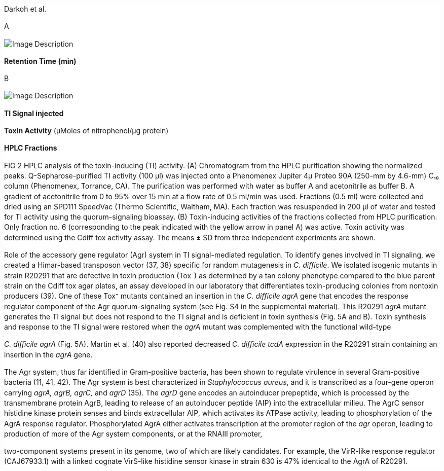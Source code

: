 Darkoh et al.

A

![Image Description](#)

**Retention Time (min)**

B

![Image Description](#)

**TI Signal injected**

**Toxin Activity**
(μMoles of nitrophenol/μg protein)

**HPLC Fractions**

FIG 2 HPLC analysis of the toxin-inducing (TI) activity. (A) Chromatogram from the HPLC purification showing the normalized peaks. Q-Sepharose-purified TI activity (100 μl) was injected onto a Phenomenex Jupiter 4μ Proteo 90A (250-mm by 4.6-mm) C₁₈ column (Phenomenex, Torrance, CA). The purification was performed with water as buffer A and acetonitrile as buffer B. A gradient of acetonitrile from 0 to 95% over 15 min at a flow rate of 0.5 ml/min was used. Fractions (0.5 ml) were collected and dried using an SPD111 SpeedVac (Thermo Scientific, Waltham, MA). Each fraction was resuspended in 200 μl of water and tested for TI activity using the quorum-signaling bioassay. (B) Toxin-inducing activities of the fractions collected from HPLC purification. Only fraction no. 6 (corresponding to the peak indicated with the yellow arrow in panel A) was active. Toxin activity was determined using the Cdiff tox activity assay. The means ± SD from three independent experiments are shown.

Role of the accessory gene regulator (Agr) system in TI signal-mediated regulation. To identify genes involved in TI signaling, we created a Himar-based transposon vector (37, 38) specific for random mutagenesis in *C. difficile*. We isolated isogenic mutants in strain R20291 that are defective in toxin production (Tox⁻) as determined by a tan colony phenotype compared to the blue parent strain on the Cdiff tox agar plates, an assay developed in our laboratory that differentiates toxin-producing colonies from nontoxin producers (39). One of these Tox⁻ mutants contained an insertion in the *C. difficile agrA* gene that encodes the response regulator component of the Agr quorum-signaling system (see Fig. S4 in the supplemental material). This R20291 *agrA* mutant generates the TI signal but does not respond to the TI signal and is deficient in toxin synthesis (Fig. 5A and B). Toxin synthesis and response to the TI signal were restored when the *agrA* mutant was complemented with the functional wild-type

*C. difficile agrA* (Fig. 5A). Martin et al. (40) also reported decreased *C. difficile tcdA* expression in the R20291 strain containing an insertion in the *agrA* gene.

The Agr system, thus far identified in Gram-positive bacteria, has been shown to regulate virulence in several Gram-positive bacteria (11, 41, 42). The Agr system is best characterized in *Staphylococcus aureus*, and it is transcribed as a four-gene operon carrying *agrA, agrB, agrC,* and *agrD* (35). The *agrD* gene encodes an autoinducer prepeptide, which is processed by the transmembrane protein AgrB, leading to release of an autoinducer peptide (AIP) into the extracellular milieu. The AgrC sensor histidine kinase protein senses and binds extracellular AIP, which activates its ATPase activity, leading to phosphorylation of the AgrA response regulator. Phosphorylated AgrA either activates transcription at the promoter region of the *agr* operon, leading to production of more of the Agr system components, or at the RNAIII promoter,

two-component systems present in its genome, two of which are likely candidates. For example, the VirR-like response regulator (CAJ67933.1) with a linked cognate VirS-like histidine sensor kinase in strain 630 is 47% identical to the AgrA of R20291.
